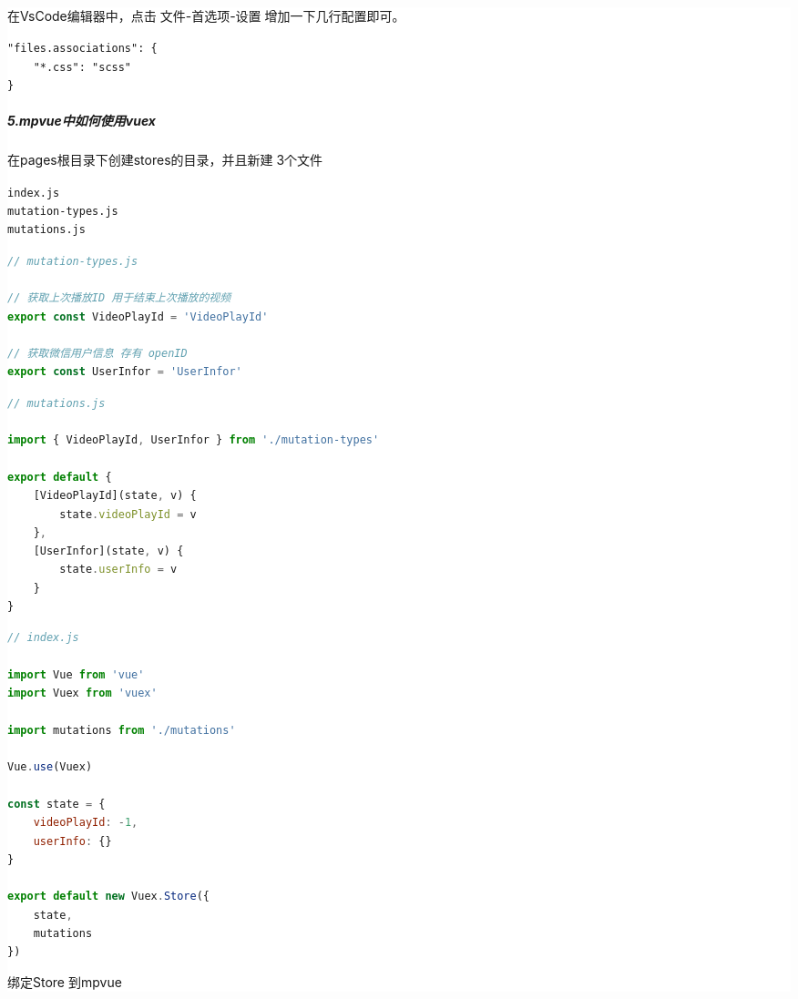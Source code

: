 在VsCode编辑器中，点击 文件-首选项-设置 增加一下几行配置即可。

```
"files.associations": {
	"*.css": "scss"
}
```
##### 5.mpvue中如何使用vuex

在pages根目录下创建stores的目录，并且新建 3个文件

```
index.js
mutation-types.js
mutations.js
```

```javascript
// mutation-types.js

// 获取上次播放ID 用于结束上次播放的视频
export const VideoPlayId = 'VideoPlayId'

// 获取微信用户信息 存有 openID
export const UserInfor = 'UserInfor'
```

```javascript
// mutations.js

import { VideoPlayId, UserInfor } from './mutation-types'

export default {
    [VideoPlayId](state, v) {
        state.videoPlayId = v
    },
    [UserInfor](state, v) {
        state.userInfo = v
    }
}
```

```javascript
// index.js

import Vue from 'vue'
import Vuex from 'vuex'

import mutations from './mutations'

Vue.use(Vuex)

const state = {
    videoPlayId: -1,
    userInfo: {}
}

export default new Vuex.Store({
    state,
    mutations
})
```
绑定Store 到mpvue
